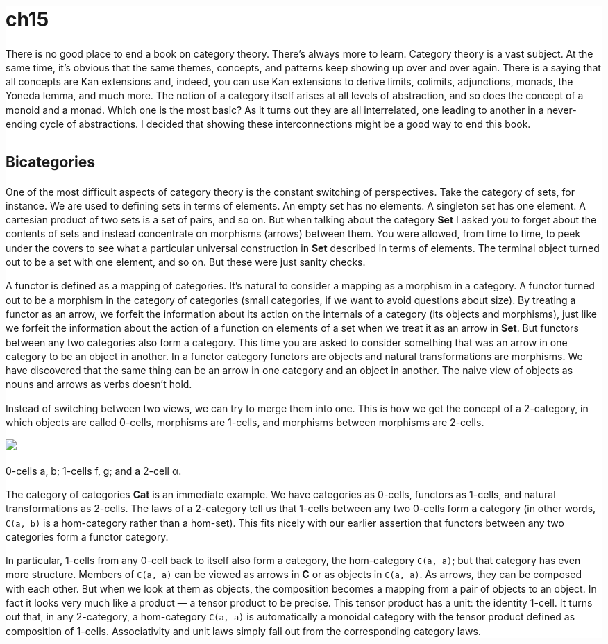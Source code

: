 # ch15

There is no good place to end a book on category theory. There’s always more to learn. Category theory is a vast subject. At the same time, it’s obvious that the same themes, concepts, and patterns keep showing up over and over again. There is a saying that all concepts are Kan extensions and, indeed, you can use Kan extensions to derive limits, colimits, adjunctions, monads, the Yoneda lemma, and much more. The notion of a category itself arises at all levels of abstraction, and so does the concept of a monoid and a monad. Which one is the most basic? As it turns out they are all interrelated, one leading to another in a never-ending cycle of abstractions. I decided that showing these interconnections might be a good way to end this book.

## Bicategories

One of the most difficult aspects of category theory is the constant switching of perspectives. Take the category of sets, for instance. We are used to defining sets in terms of elements. An empty set has no elements. A singleton set has one element. A cartesian product of two sets is a set of pairs, and so on. But when talking about the category **Set** I asked you to forget about the contents of sets and instead concentrate on morphisms \(arrows\) between them. You were allowed, from time to time, to peek under the covers to see what a particular universal construction in **Set** described in terms of elements. The terminal object turned out to be a set with one element, and so on. But these were just sanity checks.

A functor is defined as a mapping of categories. It’s natural to consider a mapping as a morphism in a category. A functor turned out to be a morphism in the category of categories \(small categories, if we want to avoid questions about size\). By treating a functor as an arrow, we forfeit the information about its action on the internals of a category \(its objects and morphisms\), just like we forfeit the information about the action of a function on elements of a set when we treat it as an arrow in **Set**. But functors between any two categories also form a category. This time you are asked to consider something that was an arrow in one category to be an object in another. In a functor category functors are objects and natural transformations are morphisms. We have discovered that the same thing can be an arrow in one category and an object in another. The naive view of objects as nouns and arrows as verbs doesn’t hold.

Instead of switching between two views, we can try to merge them into one. This is how we get the concept of a 2-category, in which objects are called 0-cells, morphisms are 1-cells, and morphisms between morphisms are 2-cells.

![](https://github.com/sblack4/category-theory-for-programmers-in-scala/tree/9485f630ea1c0af12dd698031563c371123c603a/category-theory-for-programmers/part_three/images/twocat.png)

0-cells a, b; 1-cells f, g; and a 2-cell α.

The category of categories **Cat** is an immediate example. We have categories as 0-cells, functors as 1-cells, and natural transformations as 2-cells. The laws of a 2-category tell us that 1-cells between any two 0-cells form a category \(in other words, `C(a, b)` is a hom-category rather than a hom-set\). This fits nicely with our earlier assertion that functors between any two categories form a functor category.

In particular, 1-cells from any 0-cell back to itself also form a category, the hom-category `C(a, a)`; but that category has even more structure. Members of `C(a, a)` can be viewed as arrows in **C** or as objects in `C(a, a)`. As arrows, they can be composed with each other. But when we look at them as objects, the composition becomes a mapping from a pair of objects to an object. In fact it looks very much like a product — a tensor product to be precise. This tensor product has a unit: the identity 1-cell. It turns out that, in any 2-category, a hom-category `C(a, a)` is automatically a monoidal category with the tensor product defined as composition of 1-cells. Associativity and unit laws simply fall out from the corresponding category laws.
